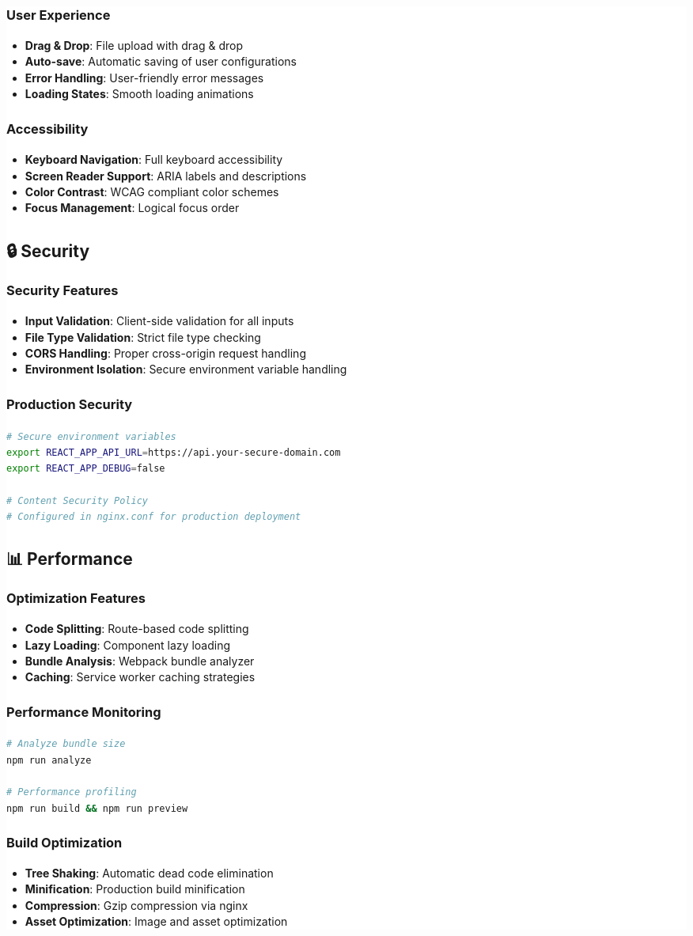 ### **User Experience**
- **Drag & Drop**: File upload with drag & drop
- **Auto-save**: Automatic saving of user configurations
- **Error Handling**: User-friendly error messages
- **Loading States**: Smooth loading animations

### **Accessibility**
- **Keyboard Navigation**: Full keyboard accessibility
- **Screen Reader Support**: ARIA labels and descriptions
- **Color Contrast**: WCAG compliant color schemes
- **Focus Management**: Logical focus order

## 🔒 **Security**

### **Security Features**
- **Input Validation**: Client-side validation for all inputs
- **File Type Validation**: Strict file type checking
- **CORS Handling**: Proper cross-origin request handling
- **Environment Isolation**: Secure environment variable handling

### **Production Security**
```bash
# Secure environment variables
export REACT_APP_API_URL=https://api.your-secure-domain.com
export REACT_APP_DEBUG=false

# Content Security Policy
# Configured in nginx.conf for production deployment
```

## 📊 **Performance**

### **Optimization Features**
- **Code Splitting**: Route-based code splitting
- **Lazy Loading**: Component lazy loading
- **Bundle Analysis**: Webpack bundle analyzer
- **Caching**: Service worker caching strategies

### **Performance Monitoring**
```bash
# Analyze bundle size
npm run analyze

# Performance profiling
npm run build && npm run preview
```

### **Build Optimization**
- **Tree Shaking**: Automatic dead code elimination
- **Minification**: Production build minification
- **Compression**: Gzip compression via nginx
- **Asset Optimization**: Image and asset optimization
